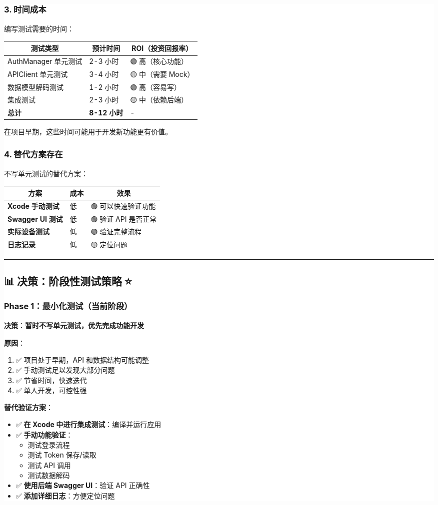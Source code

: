 ### 3. 时间成本
编写测试需要的时间：

| 测试类型 | 预计时间 | ROI（投资回报率） |
|---------|---------|-------------------|
| AuthManager 单元测试 | 2-3 小时 | 🟢 高（核心功能） |
| APIClient 单元测试 | 3-4 小时 | 🟡 中（需要 Mock） |
| 数据模型解码测试 | 1-2 小时 | 🟢 高（容易写） |
| 集成测试 | 2-3 小时 | 🟡 中（依赖后端） |
| **总计** | **8-12 小时** | - |

在项目早期，这些时间可能用于开发新功能更有价值。

### 4. 替代方案存在
不写单元测试的替代方案：

| 方案 | 成本 | 效果 |
|------|------|------|
| **Xcode 手动测试** | 低 | 🟢 可以快速验证功能 |
| **Swagger UI 测试** | 低 | 🟢 验证 API 是否正常 |
| **实际设备测试** | 低 | 🟢 验证完整流程 |
| **日志记录** | 低 | 🟡 定位问题 |

---

## 📊 决策：阶段性测试策略 ⭐️

### Phase 1：最小化测试（当前阶段）

**决策**：**暂时不写单元测试，优先完成功能开发**

**原因**：
1. ✅ 项目处于早期，API 和数据结构可能调整
2. ✅ 手动测试足以发现大部分问题
3. ✅ 节省时间，快速迭代
4. ✅ 单人开发，可控性强

**替代验证方案**：
- ✅ **在 Xcode 中进行集成测试**：编译并运行应用
- ✅ **手动功能验证**：
  - 测试登录流程
  - 测试 Token 保存/读取
  - 测试 API 调用
  - 测试数据解码
- ✅ **使用后端 Swagger UI**：验证 API 正确性
- ✅ **添加详细日志**：方便定位问题
